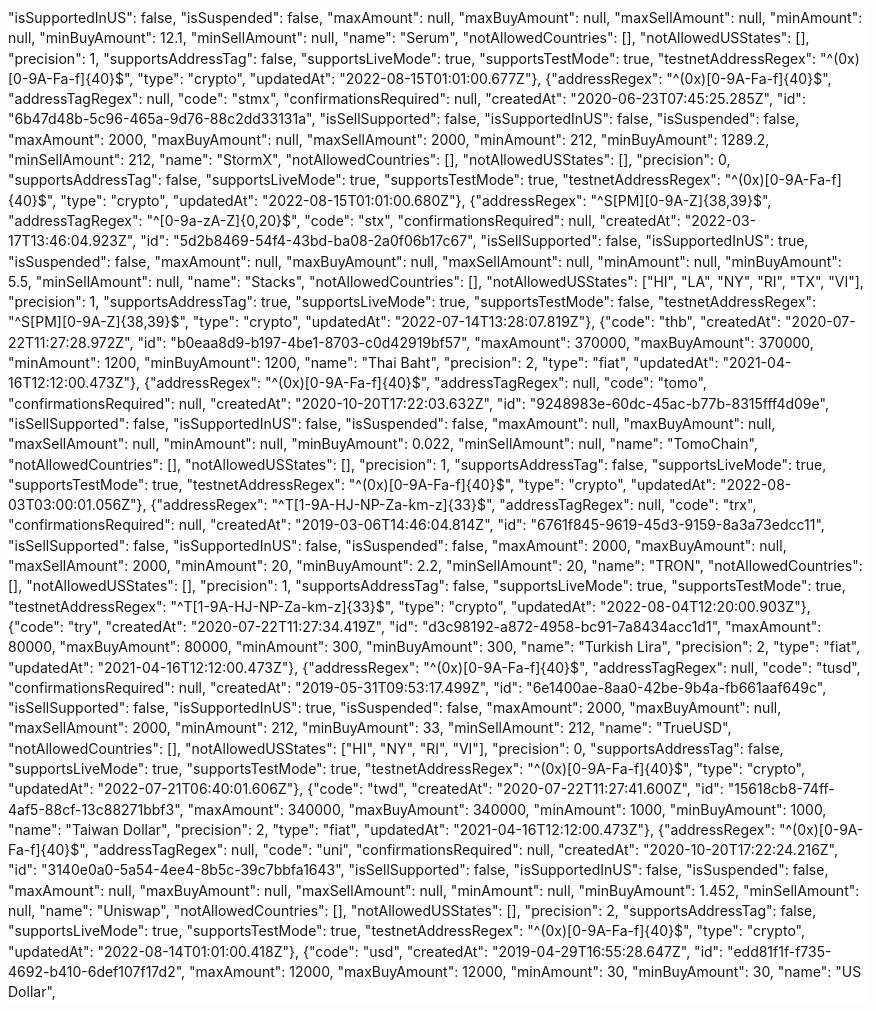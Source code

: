 "isSupportedInUS": false, "isSuspended": false, "maxAmount": null, "maxBuyAmount": null, "maxSellAmount": null, "minAmount": null, "minBuyAmount": 12.1, "minSellAmount": null, "name": "Serum", "notAllowedCountries": [], "notAllowedUSStates": [], "precision": 1, "supportsAddressTag": false, "supportsLiveMode": true, "supportsTestMode": true, "testnetAddressRegex": "^(0x)[0-9A-Fa-f]{40}$", "type": "crypto", "updatedAt": "2022-08-15T01:01:00.677Z"}, {"addressRegex": "^(0x)[0-9A-Fa-f]{40}$", "addressTagRegex": null, "code": "stmx", "confirmationsRequired": null, "createdAt": "2020-06-23T07:45:25.285Z", "id": "6b47d48b-5c96-465a-9d76-88c2dd33131a", "isSellSupported": false, "isSupportedInUS": false, "isSuspended": false, "maxAmount": 2000, "maxBuyAmount": null, "maxSellAmount": 2000, "minAmount": 212, "minBuyAmount": 1289.2, "minSellAmount": 212, "name": "StormX", "notAllowedCountries": [], "notAllowedUSStates": [], "precision": 0, "supportsAddressTag": false, "supportsLiveMode": true, "supportsTestMode": true, "testnetAddressRegex": "^(0x)[0-9A-Fa-f]{40}$", "type": "crypto", "updatedAt": "2022-08-15T01:01:00.680Z"}, {"addressRegex": "^S[PM][0-9A-Z]{38,39}$", "addressTagRegex": "^[0-9a-zA-Z]{0,20}$", "code": "stx", "confirmationsRequired": null, "createdAt": "2022-03-17T13:46:04.923Z", "id": "5d2b8469-54f4-43bd-ba08-2a0f06b17c67", "isSellSupported": false, "isSupportedInUS": true, "isSuspended": false, "maxAmount": null, "maxBuyAmount": null, "maxSellAmount": null, "minAmount": null, "minBuyAmount": 5.5, "minSellAmount": null, "name": "Stacks", "notAllowedCountries": [], "notAllowedUSStates": ["HI", "LA", "NY", "RI", "TX", "VI"], "precision": 1, "supportsAddressTag": true, "supportsLiveMode": true, "supportsTestMode": false, "testnetAddressRegex": "^S[PM][0-9A-Z]{38,39}$", "type": "crypto", "updatedAt": "2022-07-14T13:28:07.819Z"}, {"code": "thb", "createdAt": "2020-07-22T11:27:28.972Z", "id": "b0eaa8d9-b197-4be1-8703-c0d42919bf57", "maxAmount": 370000, "maxBuyAmount": 370000, "minAmount": 1200, "minBuyAmount": 1200, "name": "Thai Baht", "precision": 2, "type": "fiat", "updatedAt": "2021-04-16T12:12:00.473Z"}, {"addressRegex": "^(0x)[0-9A-Fa-f]{40}$", "addressTagRegex": null, "code": "tomo", "confirmationsRequired": null, "createdAt": "2020-10-20T17:22:03.632Z", "id": "9248983e-60dc-45ac-b77b-8315fff4d09e", "isSellSupported": false, "isSupportedInUS": false, "isSuspended": false, "maxAmount": null, "maxBuyAmount": null, "maxSellAmount": null, "minAmount": null, "minBuyAmount": 0.022, "minSellAmount": null, "name": "TomoChain", "notAllowedCountries": [], "notAllowedUSStates": [], "precision": 1, "supportsAddressTag": false, "supportsLiveMode": true, "supportsTestMode": true, "testnetAddressRegex": "^(0x)[0-9A-Fa-f]{40}$", "type": "crypto", "updatedAt": "2022-08-03T03:00:01.056Z"}, {"addressRegex": "^T[1-9A-HJ-NP-Za-km-z]{33}$", "addressTagRegex": null, "code": "trx", "confirmationsRequired": null, "createdAt": "2019-03-06T14:46:04.814Z", "id": "6761f845-9619-45d3-9159-8a3a73edcc11", "isSellSupported": false, "isSupportedInUS": false, "isSuspended": false, "maxAmount": 2000, "maxBuyAmount": null, "maxSellAmount": 2000, "minAmount": 20, "minBuyAmount": 2.2, "minSellAmount": 20, "name": "TRON", "notAllowedCountries": [], "notAllowedUSStates": [], "precision": 1, "supportsAddressTag": false, "supportsLiveMode": true, "supportsTestMode": true, "testnetAddressRegex": "^T[1-9A-HJ-NP-Za-km-z]{33}$", "type": "crypto", "updatedAt": "2022-08-04T12:20:00.903Z"}, {"code": "try", "createdAt": "2020-07-22T11:27:34.419Z", "id": "d3c98192-a872-4958-bc91-7a8434acc1d1", "maxAmount": 80000, "maxBuyAmount": 80000, "minAmount": 300, "minBuyAmount": 300, "name": "Turkish Lira", "precision": 2, "type": "fiat", "updatedAt": "2021-04-16T12:12:00.473Z"}, {"addressRegex": "^(0x)[0-9A-Fa-f]{40}$", "addressTagRegex": null, "code": "tusd", "confirmationsRequired": null, "createdAt": "2019-05-31T09:53:17.499Z", "id": "6e1400ae-8aa0-42be-9b4a-fb661aaf649c", "isSellSupported": false, "isSupportedInUS": true, "isSuspended": false, "maxAmount": 2000, "maxBuyAmount": null, 
"maxSellAmount": 2000, "minAmount": 212, "minBuyAmount": 33, "minSellAmount": 212, "name": "TrueUSD", "notAllowedCountries": [], "notAllowedUSStates": ["HI", "NY", "RI", "VI"], "precision": 0, "supportsAddressTag": false, 
"supportsLiveMode": true, "supportsTestMode": true, "testnetAddressRegex": "^(0x)[0-9A-Fa-f]{40}$", "type": "crypto", "updatedAt": "2022-07-21T06:40:01.606Z"}, {"code": "twd", "createdAt": "2020-07-22T11:27:41.600Z", "id": "15618cb8-74ff-4af5-88cf-13c88271bbf3", "maxAmount": 340000, "maxBuyAmount": 340000, "minAmount": 1000, "minBuyAmount": 1000, "name": "Taiwan Dollar", "precision": 2, "type": "fiat", "updatedAt": "2021-04-16T12:12:00.473Z"}, {"addressRegex": "^(0x)[0-9A-Fa-f]{40}$", "addressTagRegex": null, "code": "uni", "confirmationsRequired": 
null, "createdAt": "2020-10-20T17:22:24.216Z", "id": "3140e0a0-5a54-4ee4-8b5c-39c7bbfa1643", "isSellSupported": false, "isSupportedInUS": false, "isSuspended": false, "maxAmount": null, "maxBuyAmount": null, "maxSellAmount": null, "minAmount": null, "minBuyAmount": 1.452, "minSellAmount": null, "name": "Uniswap", "notAllowedCountries": [], "notAllowedUSStates": [], "precision": 2, "supportsAddressTag": false, "supportsLiveMode": true, "supportsTestMode": true, "testnetAddressRegex": "^(0x)[0-9A-Fa-f]{40}$", "type": "crypto", "updatedAt": "2022-08-14T01:01:00.418Z"}, {"code": "usd", "createdAt": "2019-04-29T16:55:28.647Z", "id": "edd81f1f-f735-4692-b410-6def107f17d2", "maxAmount": 12000, "maxBuyAmount": 12000, "minAmount": 30, "minBuyAmount": 30, "name": "US Dollar", 